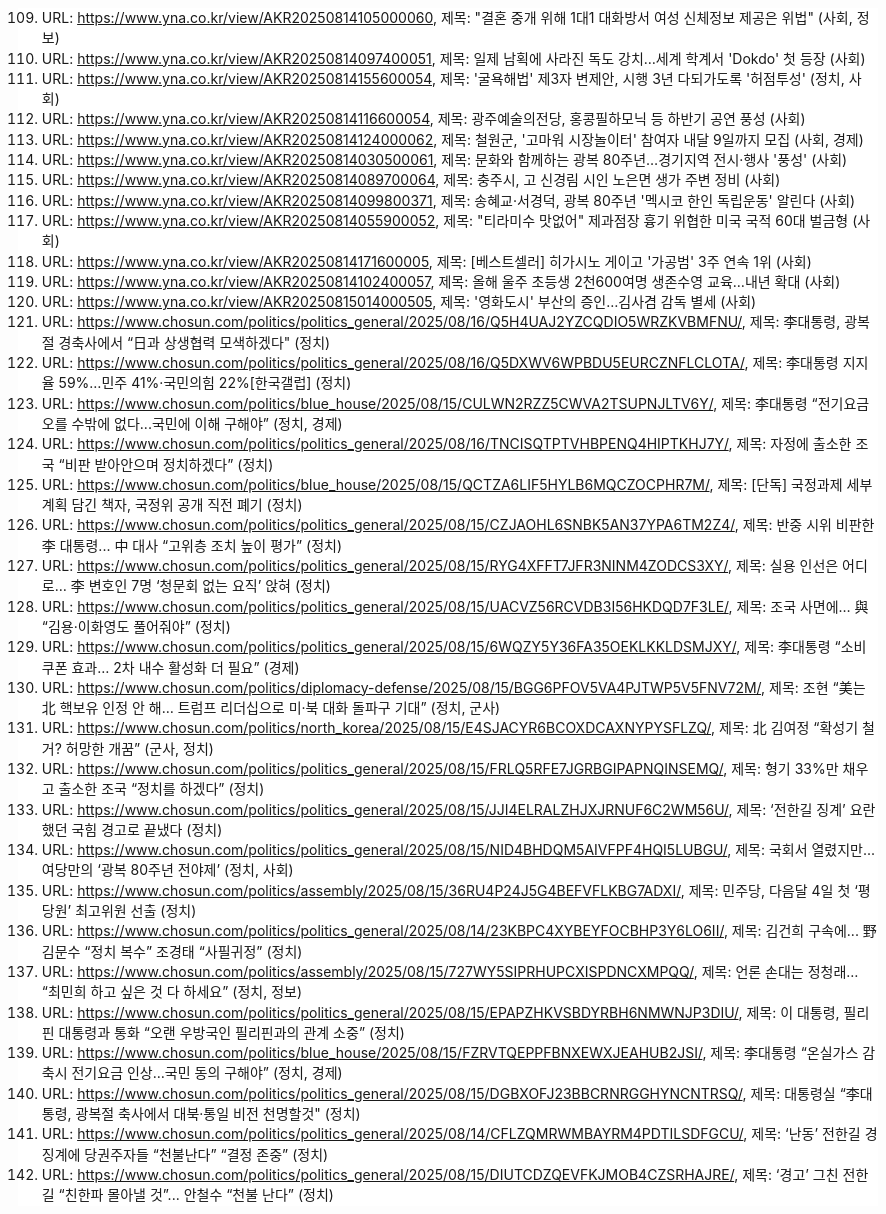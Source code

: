 109. URL: https://www.yna.co.kr/view/AKR20250814105000060, 제목: "결혼 중개 위해 1대1 대화방서 여성 신체정보 제공은 위법" (사회, 정보)
110. URL: https://www.yna.co.kr/view/AKR20250814097400051, 제목: 일제 남획에 사라진 독도 강치…세계 학계서 'Dokdo' 첫 등장 (사회)
111. URL: https://www.yna.co.kr/view/AKR20250814155600054, 제목: '굴욕해법' 제3자 변제안, 시행 3년 다되가도록 '허점투성' (정치, 사회)
112. URL: https://www.yna.co.kr/view/AKR20250814116600054, 제목: 광주예술의전당, 홍콩필하모닉 등 하반기 공연 풍성 (사회)
113. URL: https://www.yna.co.kr/view/AKR20250814124000062, 제목: 철원군, '고마워 시장놀이터' 참여자 내달 9일까지 모집 (사회, 경제)
114. URL: https://www.yna.co.kr/view/AKR20250814030500061, 제목: 문화와 함께하는 광복 80주년…경기지역 전시·행사 '풍성' (사회)
115. URL: https://www.yna.co.kr/view/AKR20250814089700064, 제목: 충주시, 고 신경림 시인 노은면 생가 주변 정비 (사회)
116. URL: https://www.yna.co.kr/view/AKR20250814099800371, 제목: 송혜교·서경덕, 광복 80주년 '멕시코 한인 독립운동' 알린다 (사회)
117. URL: https://www.yna.co.kr/view/AKR20250814055900052, 제목: "티라미수 맛없어" 제과점장 흉기 위협한 미국 국적 60대 벌금형 (사회)
118. URL: https://www.yna.co.kr/view/AKR20250814171600005, 제목: [베스트셀러] 히가시노 게이고 '가공범' 3주 연속 1위 (사회)
119. URL: https://www.yna.co.kr/view/AKR20250814102400057, 제목: 올해 울주 초등생 2천600여명 생존수영 교육…내년 확대 (사회)
120. URL: https://www.yna.co.kr/view/AKR20250815014000505, 제목: '영화도시' 부산의 증인…김사겸 감독 별세 (사회)
121. URL: https://www.chosun.com/politics/politics_general/2025/08/16/Q5H4UAJ2YZCQDIO5WRZKVBMFNU/, 제목: 李대통령, 광복절 경축사에서 “日과 상생협력 모색하겠다" (정치)
122. URL: https://www.chosun.com/politics/politics_general/2025/08/16/Q5DXWV6WPBDU5EURCZNFLCLOTA/, 제목: 李대통령 지지율 59%…민주 41%·국민의힘 22%[한국갤럽] (정치)
123. URL: https://www.chosun.com/politics/blue_house/2025/08/15/CULWN2RZZ5CWVA2TSUPNJLTV6Y/, 제목: 李대통령 “전기요금 오를 수밖에 없다...국민에 이해 구해야” (정치, 경제)
124. URL: https://www.chosun.com/politics/politics_general/2025/08/16/TNCISQTPTVHBPENQ4HIPTKHJ7Y/, 제목: 자정에 출소한 조국 “비판 받아안으며 정치하겠다” (정치)
125. URL: https://www.chosun.com/politics/blue_house/2025/08/15/QCTZA6LIF5HYLB6MQCZOCPHR7M/, 제목: [단독] 국정과제 세부계획 담긴 책자, 국정위 공개 직전 폐기 (정치)
126. URL: https://www.chosun.com/politics/politics_general/2025/08/15/CZJAOHL6SNBK5AN37YPA6TM2Z4/, 제목: 반중 시위 비판한 李 대통령... 中 대사 “고위층 조치 높이 평가” (정치)
127. URL: https://www.chosun.com/politics/politics_general/2025/08/15/RYG4XFFT7JFR3NINM4ZODCS3XY/, 제목: 실용 인선은 어디로… 李 변호인 7명 ‘청문회 없는 요직’ 앉혀 (정치)
128. URL: https://www.chosun.com/politics/politics_general/2025/08/15/UACVZ56RCVDB3I56HKDQD7F3LE/, 제목: 조국 사면에… 與 “김용·이화영도 풀어줘야” (정치)
129. URL: https://www.chosun.com/politics/politics_general/2025/08/15/6WQZY5Y36FA35OEKLKKLDSMJXY/, 제목: 李대통령 “소비쿠폰 효과… 2차 내수 활성화 더 필요” (경제)
130. URL: https://www.chosun.com/politics/diplomacy-defense/2025/08/15/BGG6PFOV5VA4PJTWP5V5FNV72M/, 제목: 조현 “美는 北 핵보유 인정 안 해… 트럼프 리더십으로 미·북 대화 돌파구 기대” (정치, 군사)
131. URL: https://www.chosun.com/politics/north_korea/2025/08/15/E4SJACYR6BCOXDCAXNYPYSFLZQ/, 제목: 北 김여정 “확성기 철거? 허망한 개꿈” (군사, 정치)
132. URL: https://www.chosun.com/politics/politics_general/2025/08/15/FRLQ5RFE7JGRBGIPAPNQINSEMQ/, 제목: 형기 33%만 채우고 출소한 조국 “정치를 하겠다” (정치)
133. URL: https://www.chosun.com/politics/politics_general/2025/08/15/JJI4ELRALZHJXJRNUF6C2WM56U/, 제목: ‘전한길 징계’ 요란했던 국힘 경고로 끝냈다 (정치)
134. URL: https://www.chosun.com/politics/politics_general/2025/08/15/NID4BHDQM5AIVFPF4HQI5LUBGU/, 제목: 국회서 열렸지만... 여당만의 ‘광복 80주년 전야제’ (정치, 사회)
135. URL: https://www.chosun.com/politics/assembly/2025/08/15/36RU4P24J5G4BEFVFLKBG7ADXI/, 제목: 민주당, 다음달 4일 첫 ‘평당원’ 최고위원 선출 (정치)
136. URL: https://www.chosun.com/politics/politics_general/2025/08/14/23KBPC4XYBEYFOCBHP3Y6LO6II/, 제목: 김건희 구속에... 野 김문수 “정치 복수” 조경태 “사필귀정” (정치)
137. URL: https://www.chosun.com/politics/assembly/2025/08/15/727WY5SIPRHUPCXISPDNCXMPQQ/, 제목: 언론 손대는 정청래… “최민희 하고 싶은 것 다 하세요” (정치, 정보)
138. URL: https://www.chosun.com/politics/politics_general/2025/08/15/EPAPZHKVSBDYRBH6NMWNJP3DIU/, 제목: 이 대통령, 필리핀 대통령과 통화 “오랜 우방국인 필리핀과의 관계 소중” (정치)
139. URL: https://www.chosun.com/politics/blue_house/2025/08/15/FZRVTQEPPFBNXEWXJEAHUB2JSI/, 제목: 李대통령 “온실가스 감축시 전기요금 인상…국민 동의 구해야” (정치, 경제)
140. URL: https://www.chosun.com/politics/politics_general/2025/08/15/DGBXOFJ23BBCRNRGGHYNCNTRSQ/, 제목: 대통령실 “李대통령, 광복절 축사에서 대북·통일 비전 천명할것" (정치)
141. URL: https://www.chosun.com/politics/politics_general/2025/08/14/CFLZQMRWMBAYRM4PDTILSDFGCU/, 제목: ‘난동’ 전한길 경징계에 당권주자들 “천불난다” “결정 존중” (정치)
142. URL: https://www.chosun.com/politics/politics_general/2025/08/15/DIUTCDZQEVFKJMOB4CZSRHAJRE/, 제목: ‘경고’ 그친 전한길 “친한파 몰아낼 것”... 안철수 “천불 난다” (정치)